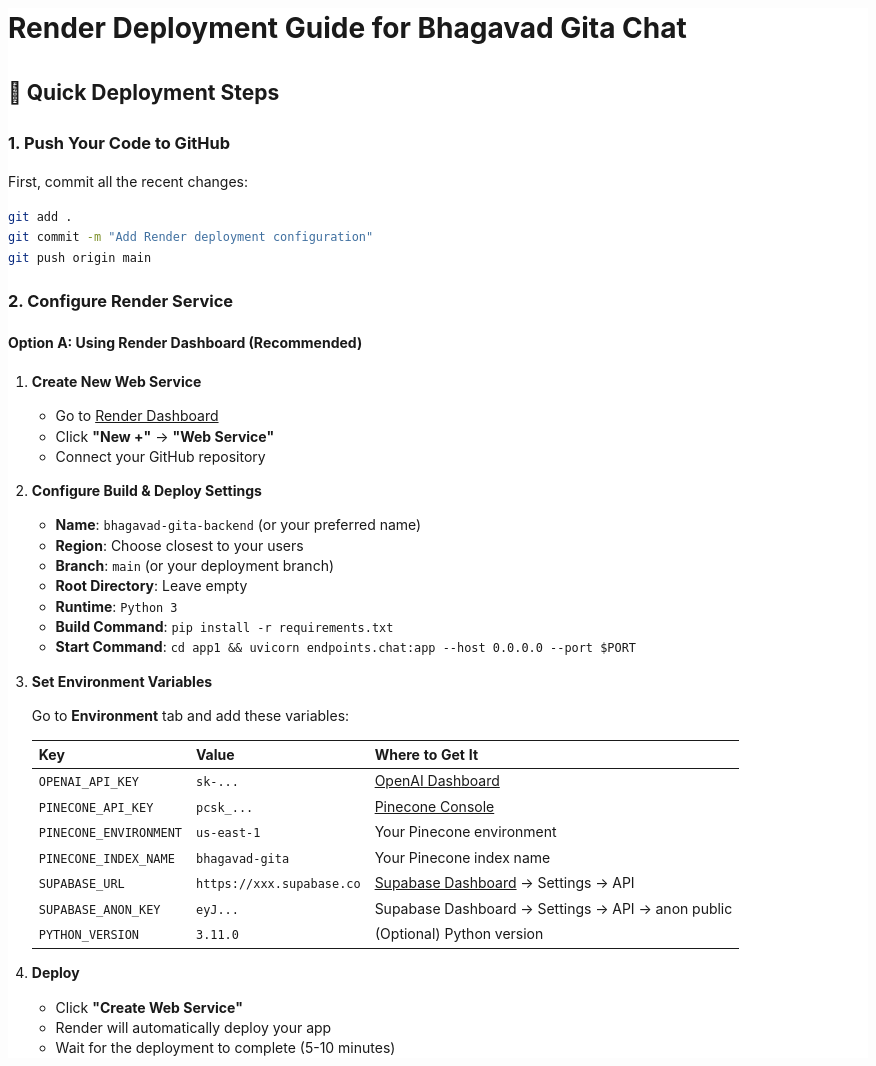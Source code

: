 # Render Deployment Guide for Bhagavad Gita Chat

## 🚀 Quick Deployment Steps

### 1. Push Your Code to GitHub

First, commit all the recent changes:

```bash
git add .
git commit -m "Add Render deployment configuration"
git push origin main
```

### 2. Configure Render Service

#### Option A: Using Render Dashboard (Recommended)

1. **Create New Web Service**
   - Go to [Render Dashboard](https://dashboard.render.com/)
   - Click **"New +"** → **"Web Service"**
   - Connect your GitHub repository

2. **Configure Build & Deploy Settings**
   - **Name**: `bhagavad-gita-backend` (or your preferred name)
   - **Region**: Choose closest to your users
   - **Branch**: `main` (or your deployment branch)
   - **Root Directory**: Leave empty
   - **Runtime**: `Python 3`
   - **Build Command**: `pip install -r requirements.txt`
   - **Start Command**: `cd app1 && uvicorn endpoints.chat:app --host 0.0.0.0 --port $PORT`

3. **Set Environment Variables**
   
   Go to **Environment** tab and add these variables:

   | Key | Value | Where to Get It |
   |-----|-------|----------------|
   | `OPENAI_API_KEY` | `sk-...` | [OpenAI Dashboard](https://platform.openai.com/api-keys) |
   | `PINECONE_API_KEY` | `pcsk_...` | [Pinecone Console](https://app.pinecone.io/) |
   | `PINECONE_ENVIRONMENT` | `us-east-1` | Your Pinecone environment |
   | `PINECONE_INDEX_NAME` | `bhagavad-gita` | Your Pinecone index name |
   | `SUPABASE_URL` | `https://xxx.supabase.co` | [Supabase Dashboard](https://app.supabase.com/) → Settings → API |
   | `SUPABASE_ANON_KEY` | `eyJ...` | Supabase Dashboard → Settings → API → anon public |
   | `PYTHON_VERSION` | `3.11.0` | (Optional) Python version |

4. **Deploy**
   - Click **"Create Web Service"**
   - Render will automatically deploy your app
   - Wait for the deployment to complete (5-10 minutes)
